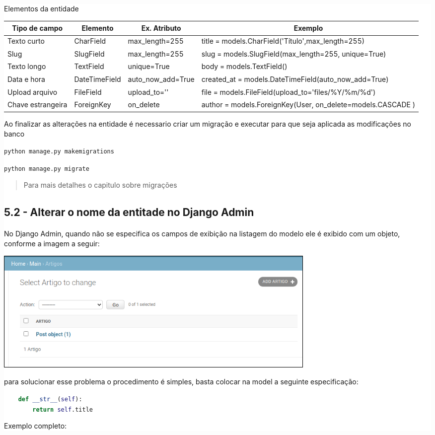 Elementos da entidade

| Tipo de campo     | Elemento      | Ex. Atributo      | Exemplo                                                     |
|-------------------|---------------|-------------------|-------------------------------------------------------------|
| Texto curto       | CharField     | max_length=255    | title = models.CharField('Título',max_length=255)           |
| Slug              | SlugField     | max_length=255    | slug = models.SlugField(max_length=255, unique=True)        |
| Texto longo       | TextField     | unique=True       | body = models.TextField()                                   |
| Data e hora       | DateTimeField | auto_now_add=True | created_at = models.DateTimeField(auto_now_add=True)        |
| Upload arquivo    | FileField     | upload_to=''      | file = models.FileField(upload_to='files/%Y/%m/%d')         |
| Chave estrangeira | ForeignKey    | on_delete         | author = models.ForeignKey(User, on_delete=models.CASCADE ) |

Ao finalizar as alterações na entidade é necessario criar um migração e executar para que seja aplicada as modificações no banco

```sh
python manage.py makemigrations
```

```sh
python manage.py migrate
```

> Para mais detalhes o capitulo sobre migrações

## 5.2 - Alterar o nome da entitade no Django Admin

No Django Admin, quando não se especifica os campos de exibição na listagem do modelo ele é exibido com um objeto, conforme a imagem a seguir:

<div><img src="images/django_issue_title.png" style="border:1px solid #000; max-width:600px;"/></div>

para solucionar esse problema o procedimento é simples, basta colocar na model a seguinte especificação:

```python
    def __str__(self):
        return self.title 
```
Exemplo completo:
